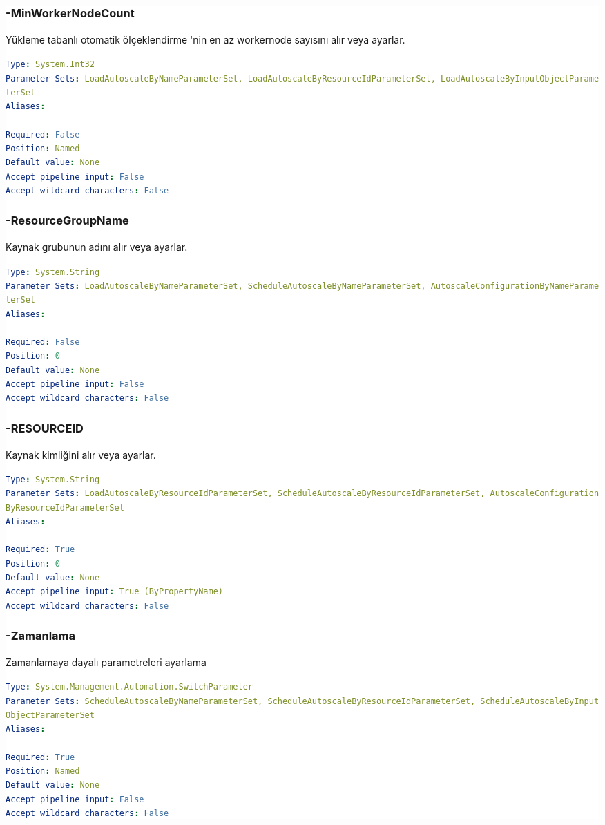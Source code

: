 ### -MinWorkerNodeCount
Yükleme tabanlı otomatik ölçeklendirme 'nin en az workernode sayısını alır veya ayarlar.

```yaml
Type: System.Int32
Parameter Sets: LoadAutoscaleByNameParameterSet, LoadAutoscaleByResourceIdParameterSet, LoadAutoscaleByInputObjectParameterSet
Aliases:

Required: False
Position: Named
Default value: None
Accept pipeline input: False
Accept wildcard characters: False
```

### -ResourceGroupName
Kaynak grubunun adını alır veya ayarlar.

```yaml
Type: System.String
Parameter Sets: LoadAutoscaleByNameParameterSet, ScheduleAutoscaleByNameParameterSet, AutoscaleConfigurationByNameParameterSet
Aliases:

Required: False
Position: 0
Default value: None
Accept pipeline input: False
Accept wildcard characters: False
```

### -RESOURCEID
Kaynak kimliğini alır veya ayarlar.

```yaml
Type: System.String
Parameter Sets: LoadAutoscaleByResourceIdParameterSet, ScheduleAutoscaleByResourceIdParameterSet, AutoscaleConfigurationByResourceIdParameterSet
Aliases:

Required: True
Position: 0
Default value: None
Accept pipeline input: True (ByPropertyName)
Accept wildcard characters: False
```

### -Zamanlama
Zamanlamaya dayalı parametreleri ayarlama

```yaml
Type: System.Management.Automation.SwitchParameter
Parameter Sets: ScheduleAutoscaleByNameParameterSet, ScheduleAutoscaleByResourceIdParameterSet, ScheduleAutoscaleByInputObjectParameterSet
Aliases:

Required: True
Position: Named
Default value: None
Accept pipeline input: False
Accept wildcard characters: False
```
